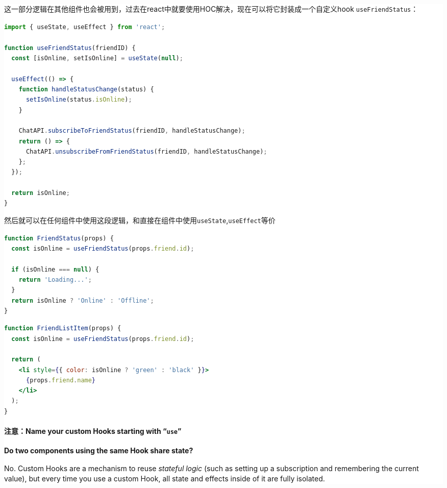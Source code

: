 这一部分逻辑在其他组件也会被用到，过去在react中就要使用HOC解决，现在可以将它封装成一个自定义hook `useFriendStatus`：

```jsx
import { useState, useEffect } from 'react';

function useFriendStatus(friendID) {
  const [isOnline, setIsOnline] = useState(null);

  useEffect(() => {
    function handleStatusChange(status) {
      setIsOnline(status.isOnline);
    }

    ChatAPI.subscribeToFriendStatus(friendID, handleStatusChange);
    return () => {
      ChatAPI.unsubscribeFromFriendStatus(friendID, handleStatusChange);
    };
  });

  return isOnline;
}
```

然后就可以在任何组件中使用这段逻辑，和直接在组件中使用`useState`,`useEffect`等价

```jsx
function FriendStatus(props) {
  const isOnline = useFriendStatus(props.friend.id);

  if (isOnline === null) {
    return 'Loading...';
  }
  return isOnline ? 'Online' : 'Offline';
}
```
```jsx
function FriendListItem(props) {
  const isOnline = useFriendStatus(props.friend.id);

  return (
    <li style={{ color: isOnline ? 'green' : 'black' }}>
      {props.friend.name}
    </li>
  );
}
```



#### 注意：**Name your custom Hooks starting with “`use`”**



**Do two components using the same Hook share state?** 

No. Custom Hooks are a mechanism to reuse *stateful logic* (such as setting up a subscription and remembering the current value), but every time you use a custom Hook, all state and effects inside of it are fully isolated.
